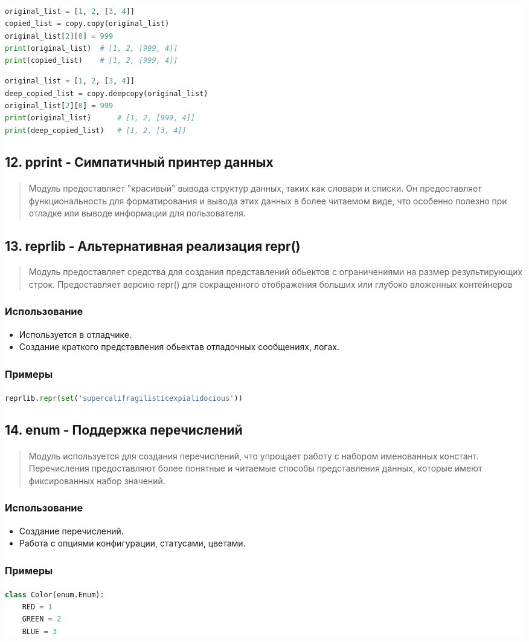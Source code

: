 ```python
original_list = [1, 2, [3, 4]]
copied_list = copy.copy(original_list)
original_list[2][0] = 999
print(original_list)  # [1, 2, [999, 4]]
print(copied_list)    # [1, 2, [999, 4]]
```
```python
original_list = [1, 2, [3, 4]]
deep_copied_list = copy.deepcopy(original_list)
original_list[2][0] = 999
print(original_list)      # [1, 2, [999, 4]]
print(deep_copied_list)   # [1, 2, [3, 4]]
```


## <div id="12">12. pprint - Симпатичный принтер данных</div>
> Модуль предоставляет "красивый" вывода структур данных, таких как словари и списки. Он предоставляет функциональность для форматирования и вывода этих данных в более читаемом виде, что особенно полезно при отладке или выводе информации для пользователя.


## <div id="13">13. reprlib - Альтернативная реализация repr()</div>
> Модуль предоставляет средства для создания представлений обьектов с ограничениями на размер результирующих строк. Предоставляет версию repr() для сокращенного отображения больших или глубоко вложенных контейнеров
### Использование
- Используется в отладчике.
- Создание краткого представления обьектав отладочных сообщениях, логах.
### Примеры
```python
reprlib.repr(set('supercalifragilisticexpialidocious'))
```

## <div id="14">14. enum - Поддержка перечислений</div>
> Модуль используется для создания перечислений, что упрощает работу с набором именованных констант. Перечисления предоставляют более понятные и читаемые способы представления данных, которые имеют фиксированных набор значений.
### Использование
- Создание перечислений.
- Работа с опциями конфигурации, статусами, цветами.
### Примеры
```python
class Color(enum.Enum):
    RED = 1
    GREEN = 2
    BLUE = 3
```
